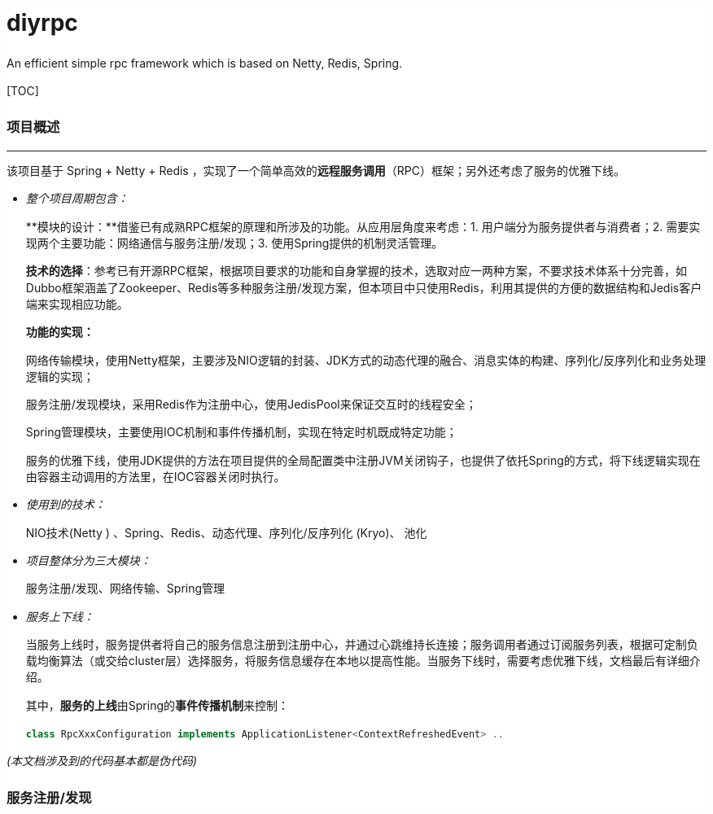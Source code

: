 # diyrpc
An efficient simple rpc framework which is based on Netty, Redis, Spring.



[TOC]



###  项目概述

----

该项目基于 Spring + Netty + Redis ，实现了一个简单高效的**远程服务调用**（RPC）框架；另外还考虑了服务的优雅下线。



- *整个项目周期包含：*

  **模块的设计：**借鉴已有成熟RPC框架的原理和所涉及的功能。从应用层角度来考虑：1. 用户端分为服务提供者与消费者；2. 需要实现两个主要功能：网络通信与服务注册/发现；3. 使用Spring提供的机制灵活管理。

  **技术的选择**：参考已有开源RPC框架，根据项目要求的功能和自身掌握的技术，选取对应一两种方案，不要求技术体系十分完善，如Dubbo框架涵盖了Zookeeper、Redis等多种服务注册/发现方案，但本项目中只使用Redis，利用其提供的方便的数据结构和Jedis客户端来实现相应功能。

  **功能的实现：**

  网络传输模块，使用Netty框架，主要涉及NIO逻辑的封装、JDK方式的动态代理的融合、消息实体的构建、序列化/反序列化和业务处理逻辑的实现；

  服务注册/发现模块，采用Redis作为注册中心，使用JedisPool来保证交互时的线程安全；

  Spring管理模块，主要使用IOC机制和事件传播机制，实现在特定时机既成特定功能；

  服务的优雅下线，使用JDK提供的方法在项目提供的全局配置类中注册JVM关闭钩子，也提供了依托Spring的方式，将下线逻辑实现在由容器主动调用的方法里，在IOC容器关闭时执行。

- *使用到的技术：*

  NIO技术(Netty ) 、Spring、Redis、动态代理、序列化/反序列化 (Kryo)、 池化

- *项目整体分为三大模块：*

  服务注册/发现、网络传输、Spring管理

- *服务上下线：*

  当服务上线时，服务提供者将自己的服务信息注册到注册中心，并通过心跳维持长连接；服务调用者通过订阅服务列表，根据可定制负载均衡算法（或交给cluster层）选择服务，将服务信息缓存在本地以提高性能。当服务下线时，需要考虑优雅下线，文档最后有详细介绍。

  其中，**服务的上线**由Spring的**事件传播机制**来控制：

  ```java
  class RpcXxxConfiguration implements ApplicationListener<ContextRefreshedEvent> ..
  ```

  



*(本文档涉及到的代码基本都是伪代码)*





### 服务注册/发现
